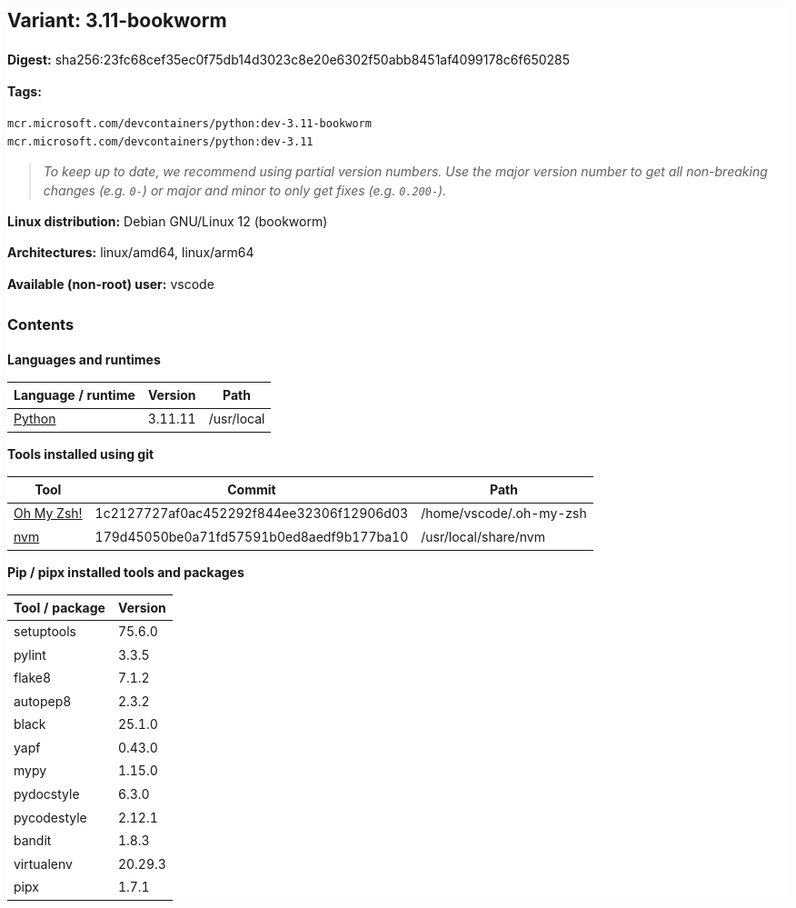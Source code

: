 ## Variant: 3.11-bookworm

**Digest:** sha256:23fc68cef35ec0f75db14d3023c8e20e6302f50abb8451af4099178c6f650285

**Tags:**
```
mcr.microsoft.com/devcontainers/python:dev-3.11-bookworm
mcr.microsoft.com/devcontainers/python:dev-3.11
```
> *To keep up to date, we recommend using partial version numbers. Use the major version number to get all non-breaking changes (e.g. `0-`) or major and minor to only get fixes (e.g. `0.200-`).*

**Linux distribution:** Debian GNU/Linux 12 (bookworm)

**Architectures:** linux/amd64, linux/arm64

**Available (non-root) user:** vscode

### Contents
**Languages and runtimes**

| Language / runtime | Version | Path |
|--------------------|---------|------|
| [Python](https://www.python.org/) | 3.11.11 | /usr/local |

**Tools installed using git**

| Tool | Commit | Path |
|------|--------|------|
| [Oh My Zsh!](https://github.com/ohmyzsh/ohmyzsh) | 1c2127727af0ac452292f844ee32306f12906d03 | /home/vscode/.oh-my-zsh |
| [nvm](https://github.com/nvm-sh/nvm.git) | 179d45050be0a71fd57591b0ed8aedf9b177ba10 | /usr/local/share/nvm |

**Pip / pipx installed tools and packages**

| Tool / package | Version |
|----------------|---------|
| setuptools | 75.6.0 |
| pylint | 3.3.5 |
| flake8 | 7.1.2 |
| autopep8 | 2.3.2 |
| black | 25.1.0 |
| yapf | 0.43.0 |
| mypy | 1.15.0 |
| pydocstyle | 6.3.0 |
| pycodestyle | 2.12.1 |
| bandit | 1.8.3 |
| virtualenv | 20.29.3 |
| pipx | 1.7.1 |
